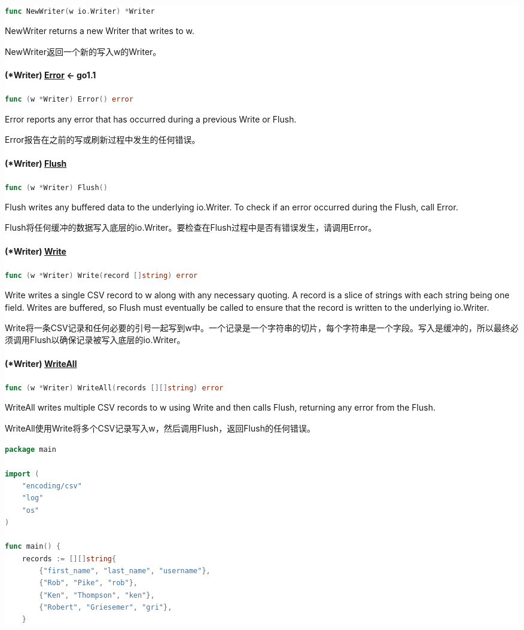``` go linenums="1"
func NewWriter(w io.Writer) *Writer
```

NewWriter returns a new Writer that writes to w.

NewWriter返回一个新的写入w的Writer。

#### (*Writer) [Error](https://cs.opensource.google/go/go/+/go1.20.1:src/encoding/csv/writer.go;l=128)  <- go1.1

``` go linenums="1"
func (w *Writer) Error() error
```

Error reports any error that has occurred during a previous Write or Flush.

Error报告在之前的写或刷新过程中发生的任何错误。

#### (*Writer) [Flush](https://cs.opensource.google/go/go/+/go1.20.1:src/encoding/csv/writer.go;l=123) 

``` go linenums="1"
func (w *Writer) Flush()
```

Flush writes any buffered data to the underlying io.Writer. To check if an error occurred during the Flush, call Error.

Flush将任何缓冲的数据写入底层的io.Writer。要检查在Flush过程中是否有错误发生，请调用Error。

#### (*Writer) [Write](https://cs.opensource.google/go/go/+/go1.20.1:src/encoding/csv/writer.go;l=48) 

``` go linenums="1"
func (w *Writer) Write(record []string) error
```

Write writes a single CSV record to w along with any necessary quoting. A record is a slice of strings with each string being one field. Writes are buffered, so Flush must eventually be called to ensure that the record is written to the underlying io.Writer.

Write将一条CSV记录和任何必要的引号一起写到w中。一个记录是一个字符串的切片，每个字符串是一个字段。写入是缓冲的，所以最终必须调用Flush以确保记录被写入底层的io.Writer。

#### (*Writer) [WriteAll](https://cs.opensource.google/go/go/+/go1.20.1:src/encoding/csv/writer.go;l=135) 

``` go linenums="1"
func (w *Writer) WriteAll(records [][]string) error
```

WriteAll writes multiple CSV records to w using Write and then calls Flush, returning any error from the Flush.

WriteAll使用Write将多个CSV记录写入w，然后调用Flush，返回Flush的任何错误。

``` go linenums="1"
package main

import (
	"encoding/csv"
	"log"
	"os"
)

func main() {
	records := [][]string{
		{"first_name", "last_name", "username"},
		{"Rob", "Pike", "rob"},
		{"Ken", "Thompson", "ken"},
		{"Robert", "Griesemer", "gri"},
	}

```